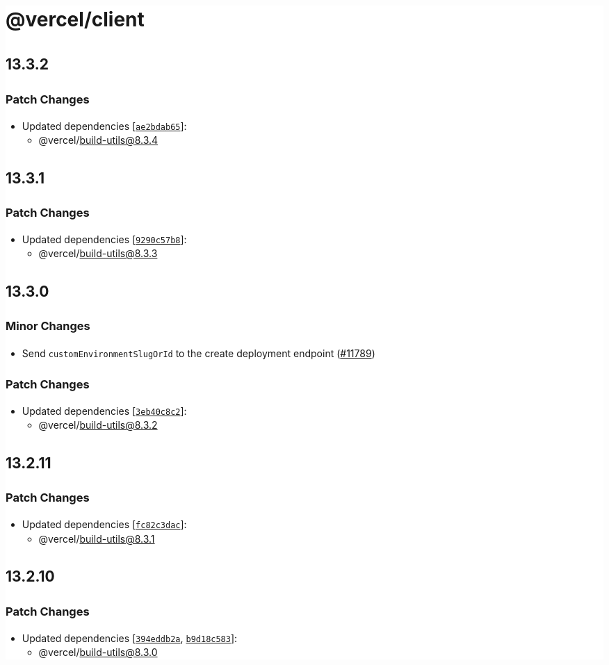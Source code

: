 # @vercel/client

## 13.3.2

### Patch Changes

- Updated dependencies [[`ae2bdab65`](https://github.com/vercel/vercel/commit/ae2bdab6544d76687785b40eded0a40e3ea477ff)]:
  - @vercel/build-utils@8.3.4

## 13.3.1

### Patch Changes

- Updated dependencies [[`9290c57b8`](https://github.com/vercel/vercel/commit/9290c57b83cc45a428e4ce96dd4402f97ec7f821)]:
  - @vercel/build-utils@8.3.3

## 13.3.0

### Minor Changes

- Send `customEnvironmentSlugOrId` to the create deployment endpoint ([#11789](https://github.com/vercel/vercel/pull/11789))

### Patch Changes

- Updated dependencies [[`3eb40c8c2`](https://github.com/vercel/vercel/commit/3eb40c8c2d205ff3c237774eb0b63135c9298d5d)]:
  - @vercel/build-utils@8.3.2

## 13.2.11

### Patch Changes

- Updated dependencies [[`fc82c3dac`](https://github.com/vercel/vercel/commit/fc82c3dac762c38ee74d6586c9bfe2f402b3fe57)]:
  - @vercel/build-utils@8.3.1

## 13.2.10

### Patch Changes

- Updated dependencies [[`394eddb2a`](https://github.com/vercel/vercel/commit/394eddb2a9f4d9096315fe53f8d27a5401900e5f), [`b9d18c583`](https://github.com/vercel/vercel/commit/b9d18c5835ff16316fafb854eb6447df9c841b98)]:
  - @vercel/build-utils@8.3.0

